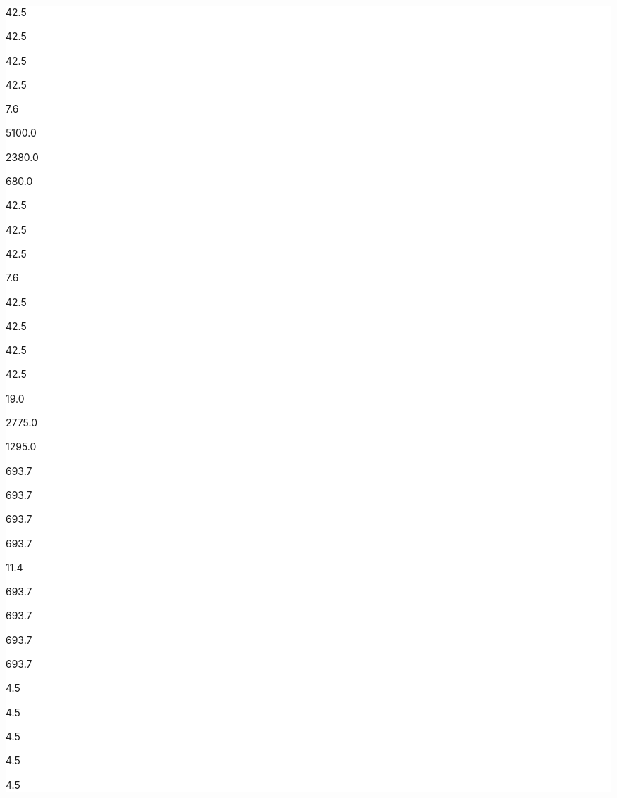 42.5 

42.5 

42.5 

42.5 

7.6 

5100.0 

2380.0 

680.0 

42.5 

42.5 

42.5 

7.6 

42.5 

42.5 

42.5 

42.5 

19.0 

2775.0 

1295.0 

693.7 

693.7 

693.7 

693.7 

11.4 

693.7 

693.7 

693.7 

693.7 

4.5 

4.5 

4.5 

4.5 

4.5 
